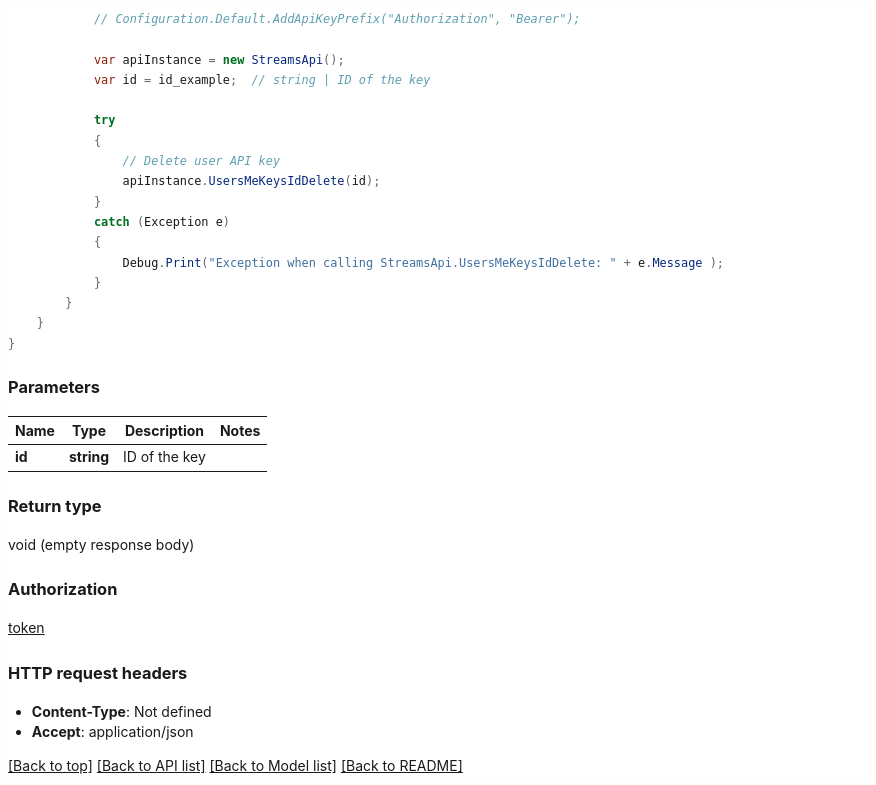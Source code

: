 ```csharp
            // Configuration.Default.AddApiKeyPrefix("Authorization", "Bearer");

            var apiInstance = new StreamsApi();
            var id = id_example;  // string | ID of the key

            try
            {
                // Delete user API key
                apiInstance.UsersMeKeysIdDelete(id);
            }
            catch (Exception e)
            {
                Debug.Print("Exception when calling StreamsApi.UsersMeKeysIdDelete: " + e.Message );
            }
        }
    }
}
```

### Parameters

Name | Type | Description  | Notes
------------- | ------------- | ------------- | -------------
 **id** | **string**| ID of the key | 

### Return type

void (empty response body)

### Authorization

[token](../README.md#token)

### HTTP request headers

 - **Content-Type**: Not defined
 - **Accept**: application/json

[[Back to top]](#) [[Back to API list]](../README.md#documentation-for-api-endpoints) [[Back to Model list]](../README.md#documentation-for-models) [[Back to README]](../README.md)

